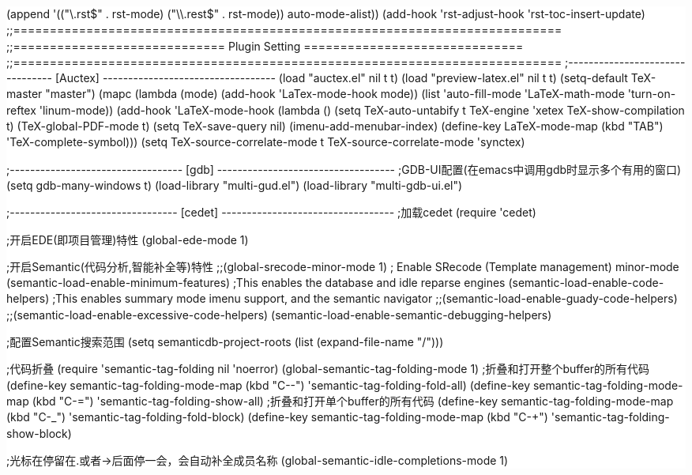   (append '(("\\.rst$" . rst-mode)
    ("\\.rest$" . rst-mode)) auto-mode-alist))
(add-hook 'rst-adjust-hook 'rst-toc-insert-update)
;;===========================================================================
;;============================= Plugin Setting ==============================
;;===========================================================================
;-------------------------------- [Auctex] ----------------------------------
(load "auctex.el" nil t t)
(load "preview-latex.el" nil t t)
(setq-default TeX-master "master")
(mapc (lambda (mode)
	(add-hook 'LaTex-mode-hook mode))
	(list 'auto-fill-mode
	      'LaTeX-math-mode
	      'turn-on-reftex
	      'linum-mode))
(add-hook 'LaTeX-mode-hook
	(lambda ()
	  (setq TeX-auto-untabify t
		TeX-engine 'xetex
		TeX-show-compilation t)
	  (TeX-global-PDF-mode t)
	  (setq TeX-save-query nil)
	  (imenu-add-menubar-index)
	  (define-key LaTeX-mode-map (kbd "TAB") 'TeX-complete-symbol)))
(setq TeX-source-correlate-mode t
	TeX-source-correlate-mode 'synctex)

;---------------------------------- [gdb] -----------------------------------
;GDB-UI配置(在emacs中调用gdb时显示多个有用的窗口)
(setq gdb-many-windows t)
(load-library "multi-gud.el")
(load-library "multi-gdb-ui.el")

;--------------------------------- [cedet] ----------------------------------
;加载cedet
(require 'cedet)

;开启EDE(即项目管理)特性
(global-ede-mode 1)

;开启Semantic(代码分析,智能补全等)特性
;;(global-srecode-minor-mode 1) ; Enable SRecode (Template management) minor-mode 
(semantic-load-enable-minimum-features) ;This enables the database and idle reparse engines
(semantic-load-enable-code-helpers) ;This enables summary mode imenu support, and the semantic navigator
;;(semantic-load-enable-guady-code-helpers) 
;;(semantic-load-enable-excessive-code-helpers)
(semantic-load-enable-semantic-debugging-helpers)

;配置Semantic搜索范围
(setq semanticdb-project-roots
  (list
  (expand-file-name "/")))

;代码折叠
(require 'semantic-tag-folding nil 'noerror)
(global-semantic-tag-folding-mode 1)
;折叠和打开整个buffer的所有代码
(define-key semantic-tag-folding-mode-map (kbd "C--") 'semantic-tag-folding-fold-all)
(define-key semantic-tag-folding-mode-map (kbd "C-=") 'semantic-tag-folding-show-all)
;折叠和打开单个buffer的所有代码
(define-key semantic-tag-folding-mode-map (kbd "C-_") 'semantic-tag-folding-fold-block)
(define-key semantic-tag-folding-mode-map (kbd "C-+") 'semantic-tag-folding-show-block)

;光标在停留在.或者->后面停一会，会自动补全成员名称
(global-semantic-idle-completions-mode 1)